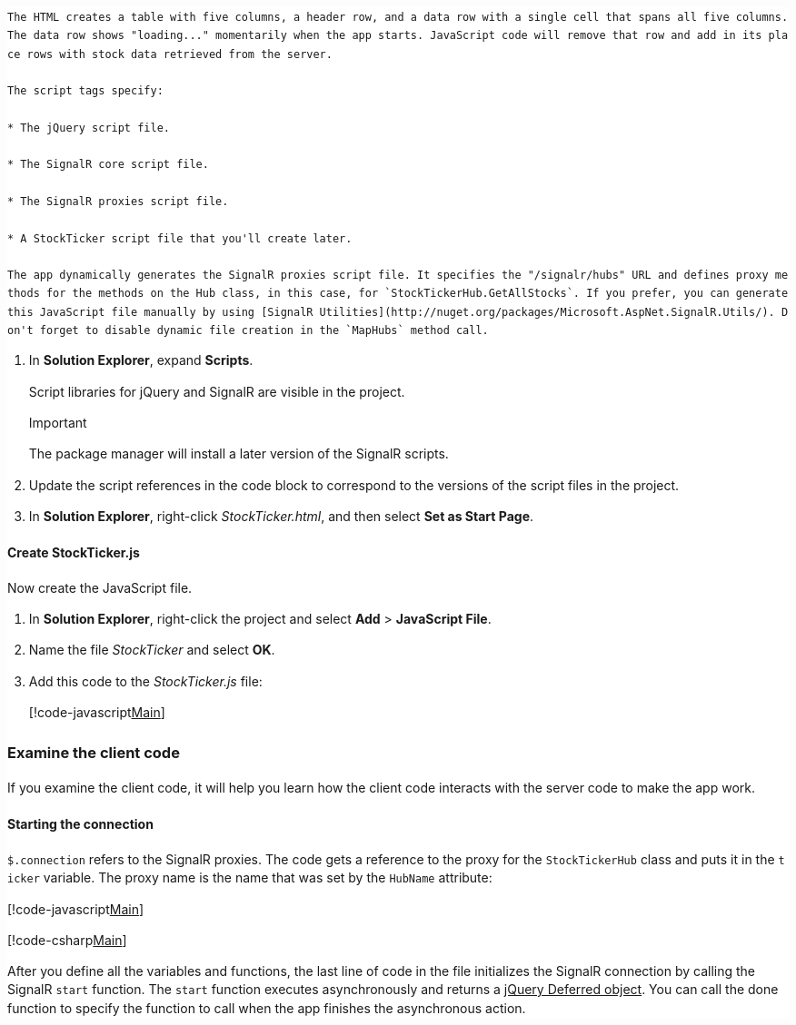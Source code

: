     The HTML creates a table with five columns, a header row, and a data row with a single cell that spans all five columns. The data row shows "loading..." momentarily when the app starts. JavaScript code will remove that row and add in its place rows with stock data retrieved from the server.

    The script tags specify:

    * The jQuery script file.

    * The SignalR core script file.

    * The SignalR proxies script file.

    * A StockTicker script file that you'll create later.

    The app dynamically generates the SignalR proxies script file. It specifies the "/signalr/hubs" URL and defines proxy methods for the methods on the Hub class, in this case, for `StockTickerHub.GetAllStocks`. If you prefer, you can generate this JavaScript file manually by using [SignalR Utilities](http://nuget.org/packages/Microsoft.AspNet.SignalR.Utils/). Don't forget to disable dynamic file creation in the `MapHubs` method call.

1. In **Solution Explorer**, expand **Scripts**.

    Script libraries for jQuery and SignalR are visible in the project.

    > [!IMPORTANT]
    > The package manager will install a later version of the SignalR scripts.

1. Update the script references in the code block to correspond to the versions of the script files in the project.

1. In **Solution Explorer**, right-click *StockTicker.html*, and then select **Set as Start Page**.

#### Create StockTicker.js

Now create the JavaScript file.

1. In **Solution Explorer**, right-click the project and select **Add** > **JavaScript File**.

1. Name the file *StockTicker* and select **OK**.

1. Add this code to the *StockTicker.js* file:

    [!code-javascript[Main](tutorial-server-broadcast-with-signalr/samples/sample12.js)]

### Examine the client code

If you examine the client code, it will help you learn how the client code interacts with the server code to make the app work.

#### Starting the connection

`$.connection` refers to the SignalR proxies. The code gets a reference to the proxy for the `StockTickerHub` class and puts it in the `ticker` variable. The proxy name is the name that was set by the `HubName` attribute:

[!code-javascript[Main](tutorial-server-broadcast-with-signalr/samples/sample13.js)]

[!code-csharp[Main](tutorial-server-broadcast-with-signalr/samples/sample14.cs)]

After you define all the variables and functions, the last line of code in the file initializes the SignalR connection by calling the SignalR `start` function. The `start` function executes asynchronously and returns a [jQuery Deferred object](http://api.jquery.com/category/deferred-object/). You can call the done function to specify the function to call when the app finishes the asynchronous action.
